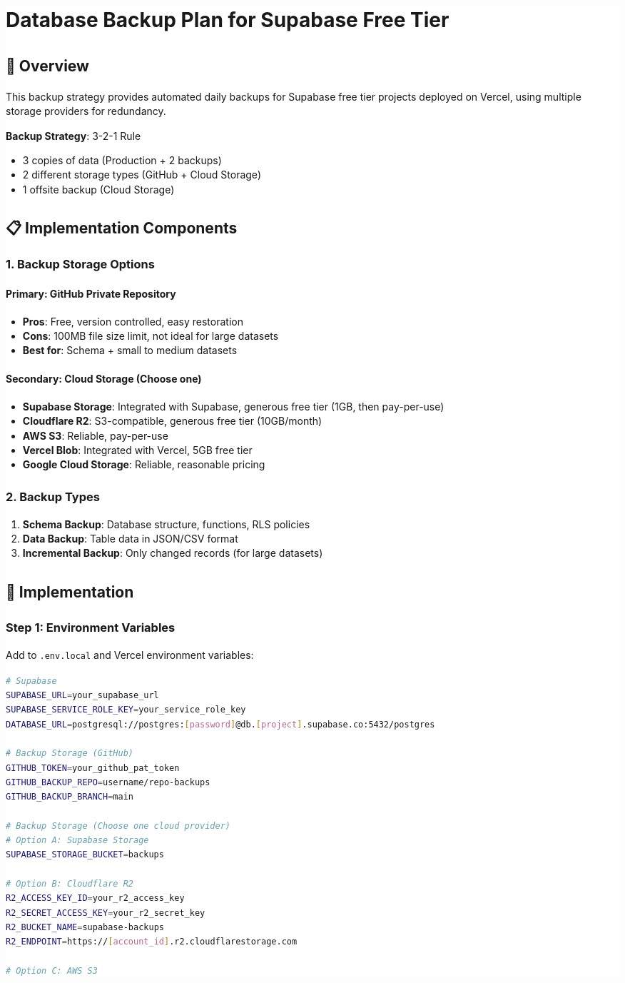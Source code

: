 # Database Backup Plan for Supabase Free Tier

## 🎯 Overview

This backup strategy provides automated daily backups for Supabase free tier projects deployed on Vercel, using multiple storage providers for redundancy.

**Backup Strategy**: 3-2-1 Rule
- 3 copies of data (Production + 2 backups)
- 2 different storage types (GitHub + Cloud Storage)
- 1 offsite backup (Cloud Storage)

## 📋 Implementation Components

### 1. Backup Storage Options

#### Primary: GitHub Private Repository
- **Pros**: Free, version controlled, easy restoration
- **Cons**: 100MB file size limit, not ideal for large datasets
- **Best for**: Schema + small to medium datasets

#### Secondary: Cloud Storage (Choose one)
- **Supabase Storage**: Integrated with Supabase, generous free tier (1GB, then pay-per-use)
- **Cloudflare R2**: S3-compatible, generous free tier (10GB/month)
- **AWS S3**: Reliable, pay-per-use
- **Vercel Blob**: Integrated with Vercel, 5GB free tier
- **Google Cloud Storage**: Reliable, reasonable pricing

### 2. Backup Types

1. **Schema Backup**: Database structure, functions, RLS policies
2. **Data Backup**: Table data in JSON/CSV format
3. **Incremental Backup**: Only changed records (for large datasets)

## 🚀 Implementation

### Step 1: Environment Variables

Add to `.env.local` and Vercel environment variables:

```bash
# Supabase
SUPABASE_URL=your_supabase_url
SUPABASE_SERVICE_ROLE_KEY=your_service_role_key
DATABASE_URL=postgresql://postgres:[password]@db.[project].supabase.co:5432/postgres

# Backup Storage (GitHub)
GITHUB_TOKEN=your_github_pat_token
GITHUB_BACKUP_REPO=username/repo-backups
GITHUB_BACKUP_BRANCH=main

# Backup Storage (Choose one cloud provider)
# Option A: Supabase Storage
SUPABASE_STORAGE_BUCKET=backups

# Option B: Cloudflare R2
R2_ACCESS_KEY_ID=your_r2_access_key
R2_SECRET_ACCESS_KEY=your_r2_secret_key
R2_BUCKET_NAME=supabase-backups
R2_ENDPOINT=https://[account_id].r2.cloudflarestorage.com

# Option C: AWS S3
```